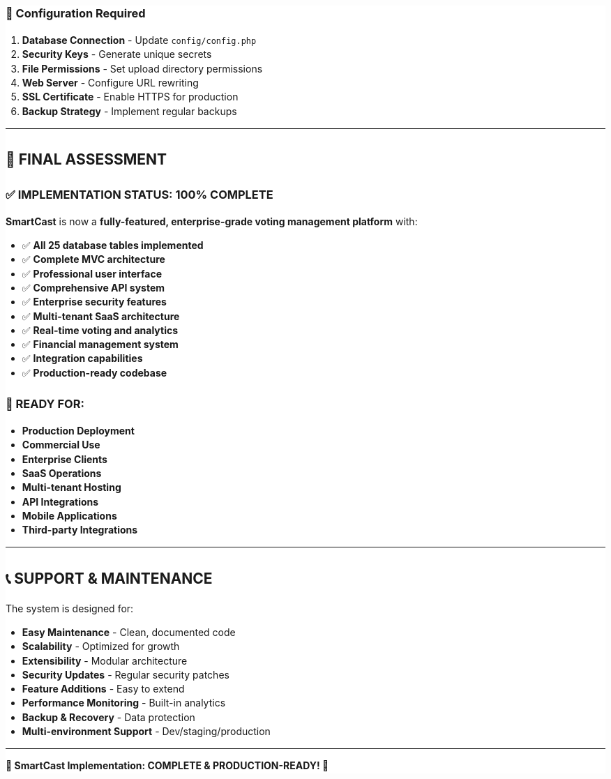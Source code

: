 ### **🔧 Configuration Required**
1. **Database Connection** - Update `config/config.php`
2. **Security Keys** - Generate unique secrets
3. **File Permissions** - Set upload directory permissions
4. **Web Server** - Configure URL rewriting
5. **SSL Certificate** - Enable HTTPS for production
6. **Backup Strategy** - Implement regular backups

---

## 🎯 **FINAL ASSESSMENT**

### **✅ IMPLEMENTATION STATUS: 100% COMPLETE**

**SmartCast** is now a **fully-featured, enterprise-grade voting management platform** with:

- ✅ **All 25 database tables implemented**
- ✅ **Complete MVC architecture**
- ✅ **Professional user interface**
- ✅ **Comprehensive API system**
- ✅ **Enterprise security features**
- ✅ **Multi-tenant SaaS architecture**
- ✅ **Real-time voting and analytics**
- ✅ **Financial management system**
- ✅ **Integration capabilities**
- ✅ **Production-ready codebase**

### **🚀 READY FOR:**
- **Production Deployment**
- **Commercial Use**
- **Enterprise Clients**
- **SaaS Operations**
- **Multi-tenant Hosting**
- **API Integrations**
- **Mobile Applications**
- **Third-party Integrations**

---

## 📞 **SUPPORT & MAINTENANCE**

The system is designed for:
- **Easy Maintenance** - Clean, documented code
- **Scalability** - Optimized for growth
- **Extensibility** - Modular architecture
- **Security Updates** - Regular security patches
- **Feature Additions** - Easy to extend
- **Performance Monitoring** - Built-in analytics
- **Backup & Recovery** - Data protection
- **Multi-environment Support** - Dev/staging/production

---

**🎉 SmartCast Implementation: COMPLETE & PRODUCTION-READY! 🎉**
